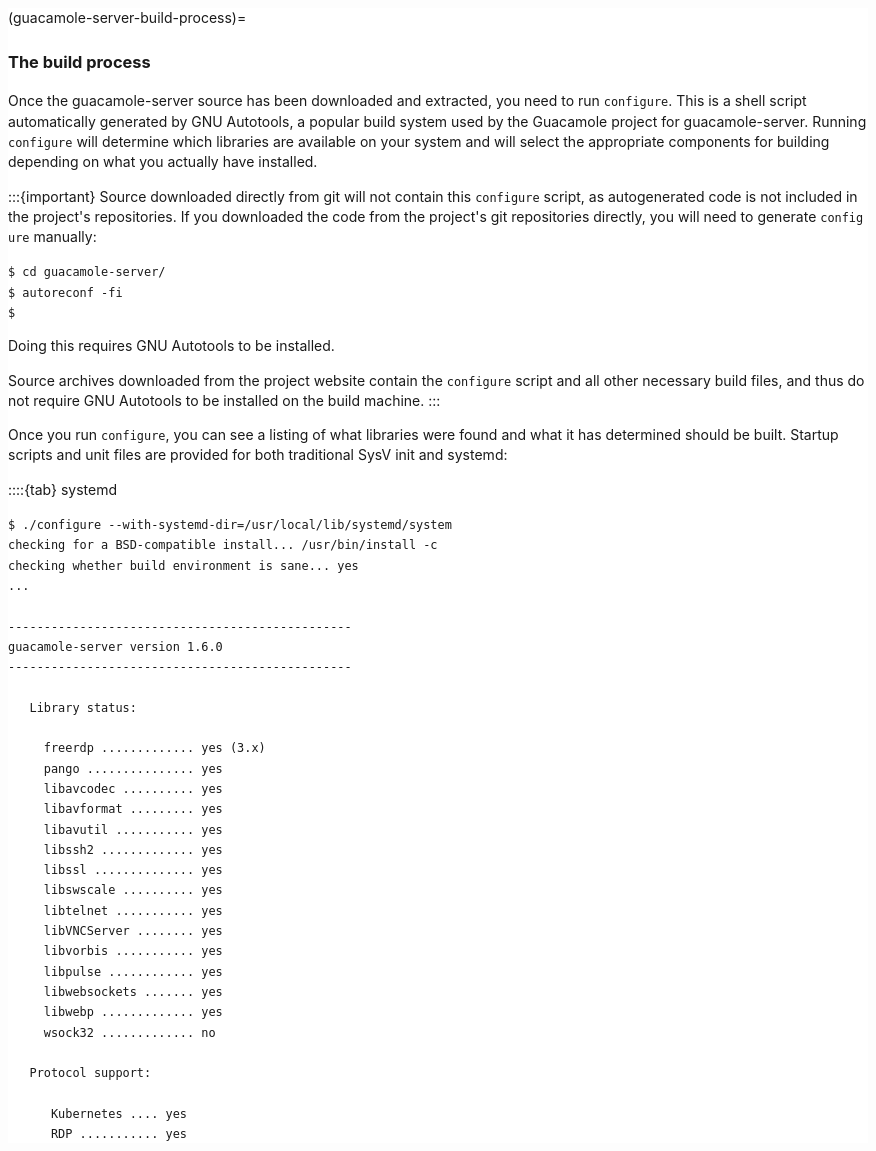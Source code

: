 (guacamole-server-build-process)=

### The build process

Once the guacamole-server source has been downloaded and extracted, you need to
run `configure`. This is a shell script automatically generated by GNU
Autotools, a popular build system used by the Guacamole project for
guacamole-server. Running `configure` will determine which libraries are
available on your system and will select the appropriate components for
building depending on what you actually have installed.

:::{important}
Source downloaded directly from git will not contain this `configure` script,
as autogenerated code is not included in the project's repositories. If you
downloaded the code from the project's git repositories directly, you will need
to generate `configure` manually:

```console
$ cd guacamole-server/
$ autoreconf -fi
$
```

Doing this requires GNU Autotools to be installed.

Source archives downloaded from the project website contain the `configure`
script and all other necessary build files, and thus do not require GNU
Autotools to be installed on the build machine.
:::

Once you run `configure`, you can see a listing of what libraries were found
and what it has determined should be built. Startup scripts and unit files are
provided for both traditional SysV init and systemd:

::::{tab} systemd
```console
$ ./configure --with-systemd-dir=/usr/local/lib/systemd/system
checking for a BSD-compatible install... /usr/bin/install -c
checking whether build environment is sane... yes
...

------------------------------------------------
guacamole-server version 1.6.0
------------------------------------------------

   Library status:

     freerdp ............. yes (3.x)
     pango ............... yes
     libavcodec .......... yes
     libavformat ......... yes
     libavutil ........... yes
     libssh2 ............. yes
     libssl .............. yes
     libswscale .......... yes
     libtelnet ........... yes
     libVNCServer ........ yes
     libvorbis ........... yes
     libpulse ............ yes
     libwebsockets ....... yes
     libwebp ............. yes
     wsock32 ............. no

   Protocol support:

      Kubernetes .... yes
      RDP ........... yes
```